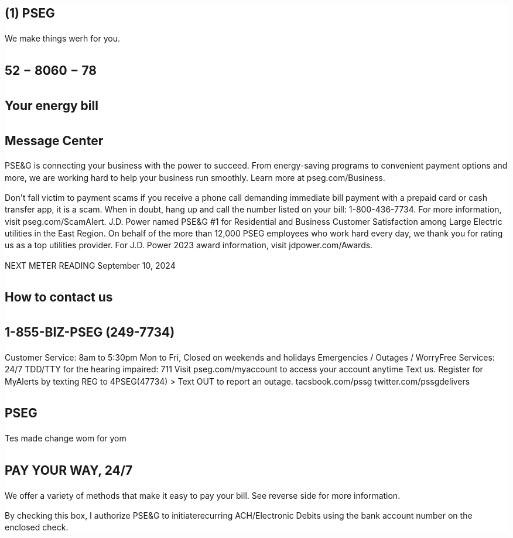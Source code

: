 ## (1) PSEG

We make things werh for you.

## $52-8060-78$

## Your energy bill

## Message Center

PSE\&G is connecting your business with the power to succeed. From energy-saving programs to convenient payment options and more, we are working hard to help your business run smoothly. Learn more at pseg.com/Business.

Don't fall victim to payment scams if you receive a phone call demanding immediate bill payment with a prepaid card or cash transfer app, it is a scam. When in doubt, hang up and call the number listed on your bill: 1-800-436-7734. For more information, visit pseg.com/ScamAlert.
J.D. Power named PSE\&G \#1 for Residential and Business Customer Satisfaction among Large Electric utilities in the East Region. On behalf of the more than 12,000 PSEG employees who work hard every day, we thank you for rating us as a top utilities provider. For J.D. Power 2023 award information, visit jdpower.com/Awards.

NEXT METER READING September 10, 2024

## How to contact us

## 1-855-BIZ-PSEG (249-7734)

Customer Service: 8am to 5:30pm Mon to Fri,
Closed on weekends and holidays
Emergencies / Outages / WorryFree Services: 24/7
TDD/TTY for the hearing impaired: 711
Visit pseg.com/myaccount to access your account anytime
Text us. Register for MyAlerts by texting REG to 4PSEG(47734)
$>$ Text OUT to report an outage.
tacsbook.com/pssg
twitter.com/pssgdelivers

## PSEG

Tes made change wom for yom

## PAY YOUR WAY, 24/7

We offer a variety of methods that make it easy to pay your bill. See reverse side for more information.

By checking this box, I authorize PSE\&G to initiaterecurring ACH/Electronic Debits using the bank account number on the enclosed check.
